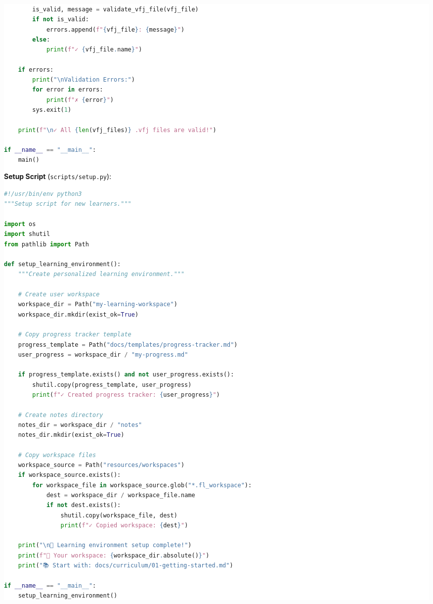 ```python
        is_valid, message = validate_vfj_file(vfj_file)
        if not is_valid:
            errors.append(f"{vfj_file}: {message}")
        else:
            print(f"✓ {vfj_file.name}")
    
    if errors:
        print("\nValidation Errors:")
        for error in errors:
            print(f"✗ {error}")
        sys.exit(1)
    
    print(f"\n✓ All {len(vfj_files)} .vfj files are valid!")

if __name__ == "__main__":
    main()
```

**Setup Script** (`scripts/setup.py`):
```python
#!/usr/bin/env python3
"""Setup script for new learners."""

import os
import shutil
from pathlib import Path

def setup_learning_environment():
    """Create personalized learning environment."""
    
    # Create user workspace
    workspace_dir = Path("my-learning-workspace")
    workspace_dir.mkdir(exist_ok=True)
    
    # Copy progress tracker template
    progress_template = Path("docs/templates/progress-tracker.md")
    user_progress = workspace_dir / "my-progress.md"
    
    if progress_template.exists() and not user_progress.exists():
        shutil.copy(progress_template, user_progress)
        print(f"✓ Created progress tracker: {user_progress}")
    
    # Create notes directory
    notes_dir = workspace_dir / "notes"
    notes_dir.mkdir(exist_ok=True)
    
    # Copy workspace files
    workspace_source = Path("resources/workspaces")
    if workspace_source.exists():
        for workspace_file in workspace_source.glob("*.fl_workspace"):
            dest = workspace_dir / workspace_file.name
            if not dest.exists():
                shutil.copy(workspace_file, dest)
                print(f"✓ Copied workspace: {dest}")
    
    print("\n🎉 Learning environment setup complete!")
    print(f"📁 Your workspace: {workspace_dir.absolute()}")
    print("📚 Start with: docs/curriculum/01-getting-started.md")

if __name__ == "__main__":
    setup_learning_environment()
```
